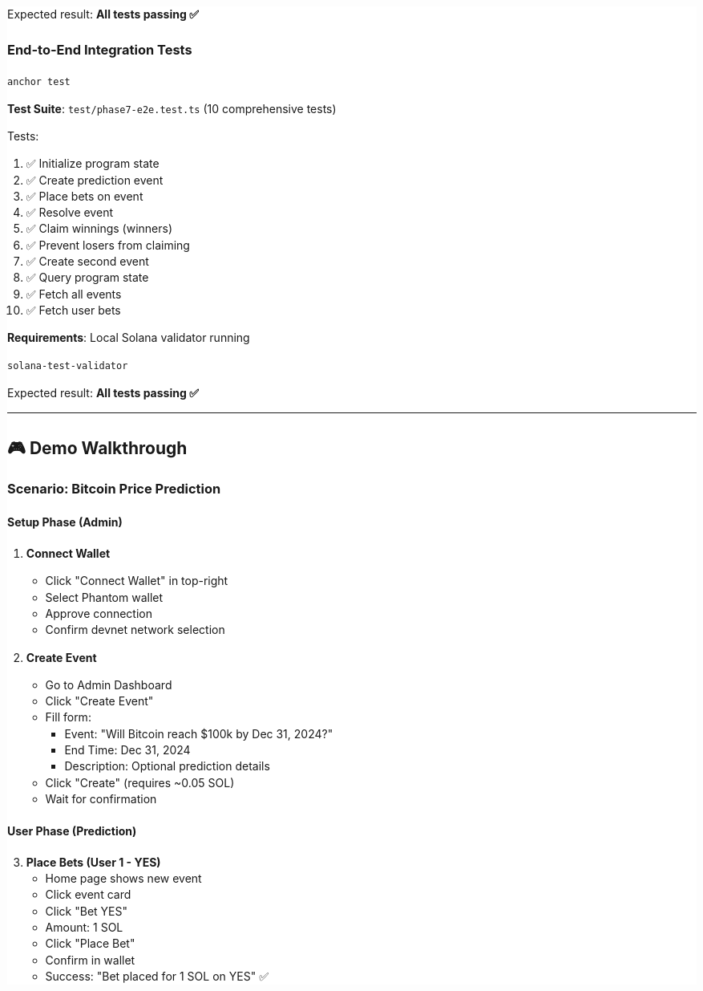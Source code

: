 Expected result: **All tests passing ✅**

### End-to-End Integration Tests

```bash
anchor test
```

**Test Suite**: `test/phase7-e2e.test.ts` (10 comprehensive tests)

Tests:
1. ✅ Initialize program state
2. ✅ Create prediction event
3. ✅ Place bets on event
4. ✅ Resolve event
5. ✅ Claim winnings (winners)
6. ✅ Prevent losers from claiming
7. ✅ Create second event
8. ✅ Query program state
9. ✅ Fetch all events
10. ✅ Fetch user bets

**Requirements**: Local Solana validator running
```bash
solana-test-validator
```

Expected result: **All tests passing ✅**

---

## 🎮 Demo Walkthrough

### Scenario: Bitcoin Price Prediction

#### Setup Phase (Admin)
1. **Connect Wallet**
   - Click "Connect Wallet" in top-right
   - Select Phantom wallet
   - Approve connection
   - Confirm devnet network selection

2. **Create Event**
   - Go to Admin Dashboard
   - Click "Create Event"
   - Fill form:
     - Event: "Will Bitcoin reach $100k by Dec 31, 2024?"
     - End Time: Dec 31, 2024
     - Description: Optional prediction details
   - Click "Create" (requires ~0.05 SOL)
   - Wait for confirmation

#### User Phase (Prediction)
3. **Place Bets (User 1 - YES)**
   - Home page shows new event
   - Click event card
   - Click "Bet YES"
   - Amount: 1 SOL
   - Click "Place Bet"
   - Confirm in wallet
   - Success: "Bet placed for 1 SOL on YES" ✅
